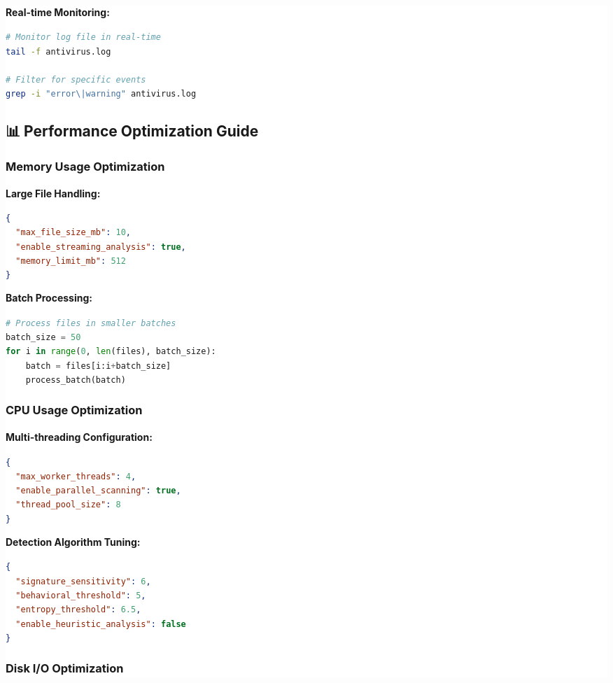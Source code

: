 **Real-time Monitoring:**
```bash
# Monitor log file in real-time
tail -f antivirus.log

# Filter for specific events
grep -i "error\|warning" antivirus.log
```

## 📊 Performance Optimization Guide

### Memory Usage Optimization

**Large File Handling:**
```json
{
  "max_file_size_mb": 10,
  "enable_streaming_analysis": true,
  "memory_limit_mb": 512
}
```

**Batch Processing:**
```python
# Process files in smaller batches
batch_size = 50
for i in range(0, len(files), batch_size):
    batch = files[i:i+batch_size]
    process_batch(batch)
```

### CPU Usage Optimization

**Multi-threading Configuration:**
```json
{
  "max_worker_threads": 4,
  "enable_parallel_scanning": true,
  "thread_pool_size": 8
}
```

**Detection Algorithm Tuning:**
```json
{
  "signature_sensitivity": 6,
  "behavioral_threshold": 5,
  "entropy_threshold": 6.5,
  "enable_heuristic_analysis": false
}
```

### Disk I/O Optimization
